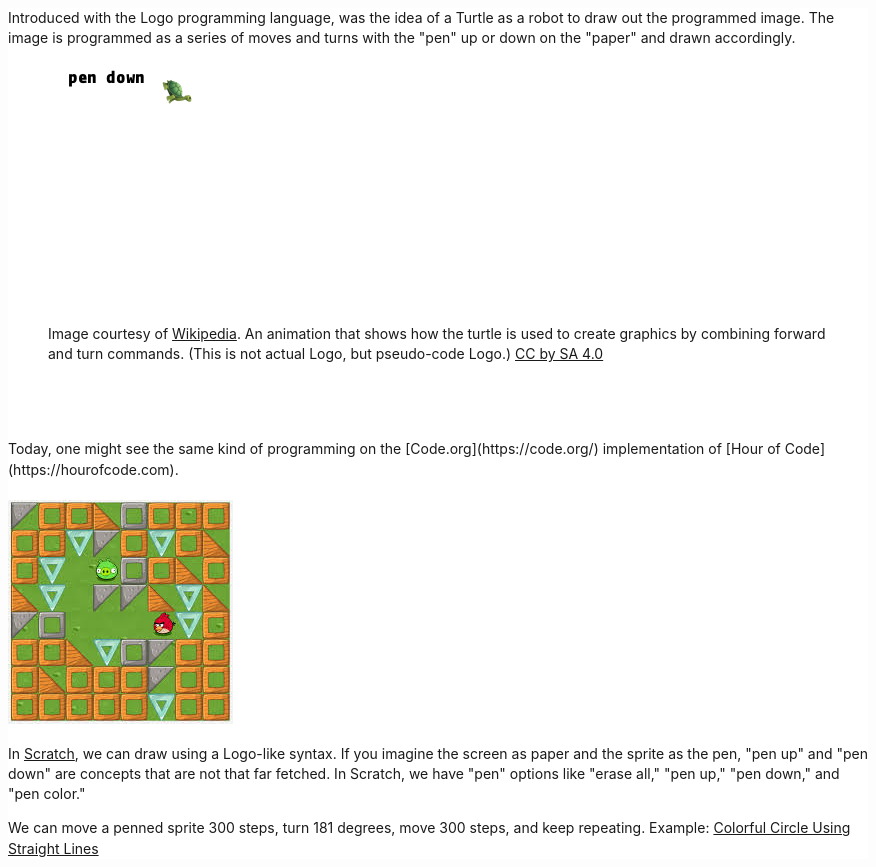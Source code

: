 Introduced with the Logo programming language, was the idea of a Turtle as a robot to draw out the programmed image. The image is programmed as a series of moves and turns with the \"pen\" up or down on the \"paper\" and drawn accordingly.

<figure>
<img src="images/drawing/Turtle-animation.gif" width="256" alt="images/drawing/Turtle-animation.gif" />
<figcaption>Image courtesy of <a href="https://commons.wikimedia.org/wiki/File:Turtle-animation.gif">Wikipedia</a>. An animation that shows how the turtle is used to create graphics by combining forward and turn commands. (This is not actual Logo, but pseudo-code Logo.) <a href="https://commons.wikimedia.org/wiki/Category:CC-BY-SA-4.0">CC by SA 4.0</a></figcaption>
</figure>
<br />
<br />
<br />
Today, one might see the same kind of programming on the [Code.org](https://code.org/) implementation of [Hour of Code](https://hourofcode.com).
<br />
<br />
<img src="images/drawing/codeDotOrgMaze.jpg" width="225px" alt="An example of a code dot org maze that has roots in Logo" />

In [Scratch](https://scratch.mit.edu), we can draw using a Logo-like syntax. If you imagine the screen as paper and the sprite as the pen, \"pen up\" and \"pen down\" are concepts that are not that far fetched. In Scratch, we have \"pen\" options like \"erase all,\" \"pen up,\" \"pen down,\" and \"pen color.\"

We can move a penned sprite 300 steps, turn 181 degrees, move 300 steps, and keep repeating. Example: [Colorful Circle Using Straight Lines](https://scratch.mit.edu/projects/335837527/)
